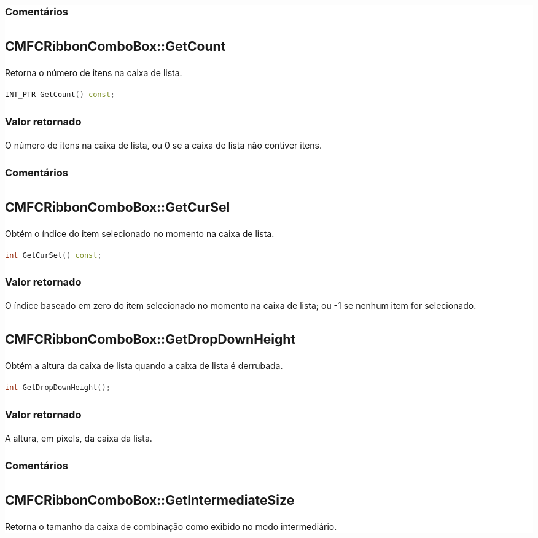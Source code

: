 ### <a name="remarks"></a>Comentários

## <a name="cmfcribboncomboboxgetcount"></a><a name="getcount"></a>CMFCRibbonComboBox::GetCount

Retorna o número de itens na caixa de lista.

```cpp
INT_PTR GetCount() const;
```

### <a name="return-value"></a>Valor retornado

O número de itens na caixa de lista, ou 0 se a caixa de lista não contiver itens.

### <a name="remarks"></a>Comentários

## <a name="cmfcribboncomboboxgetcursel"></a><a name="getcursel"></a>CMFCRibbonComboBox::GetCurSel

Obtém o índice do item selecionado no momento na caixa de lista.

```cpp
int GetCurSel() const;
```

### <a name="return-value"></a>Valor retornado

O índice baseado em zero do item selecionado no momento na caixa de lista; ou -1 se nenhum item for selecionado.

## <a name="cmfcribboncomboboxgetdropdownheight"></a><a name="getdropdownheight"></a>CMFCRibbonComboBox::GetDropDownHeight

Obtém a altura da caixa de lista quando a caixa de lista é derrubada.

```cpp
int GetDropDownHeight();
```

### <a name="return-value"></a>Valor retornado

A altura, em pixels, da caixa da lista.

### <a name="remarks"></a>Comentários

## <a name="cmfcribboncomboboxgetintermediatesize"></a><a name="getintermediatesize"></a>CMFCRibbonComboBox::GetIntermediateSize

Retorna o tamanho da caixa de combinação como exibido no modo intermediário.
